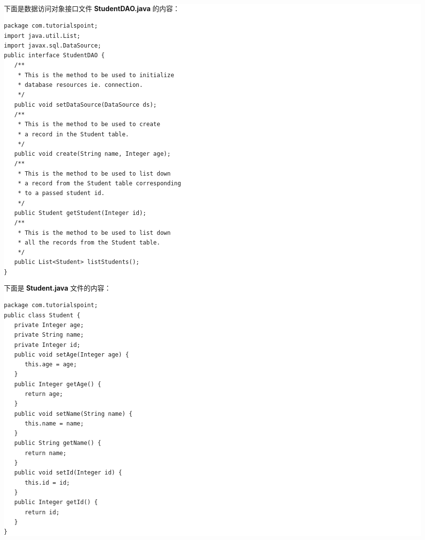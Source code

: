 下面是数据访问对象接口文件 **StudentDAO.java** 的内容：

```
package com.tutorialspoint;
import java.util.List;
import javax.sql.DataSource;
public interface StudentDAO {
   /** 
    * This is the method to be used to initialize
    * database resources ie. connection.
    */
   public void setDataSource(DataSource ds);
   /** 
    * This is the method to be used to create
    * a record in the Student table.
    */
   public void create(String name, Integer age);
   /** 
    * This is the method to be used to list down
    * a record from the Student table corresponding
    * to a passed student id.
    */
   public Student getStudent(Integer id);
   /** 
    * This is the method to be used to list down
    * all the records from the Student table.
    */
   public List<Student> listStudents();
}
```

下面是 **Student.java** 文件的内容：

```
package com.tutorialspoint;
public class Student {
   private Integer age;
   private String name;
   private Integer id;
   public void setAge(Integer age) {
      this.age = age;
   }
   public Integer getAge() {
      return age;
   }
   public void setName(String name) {
      this.name = name;
   }
   public String getName() {
      return name;
   }
   public void setId(Integer id) {
      this.id = id;
   }
   public Integer getId() {
      return id;
   }
}
```
